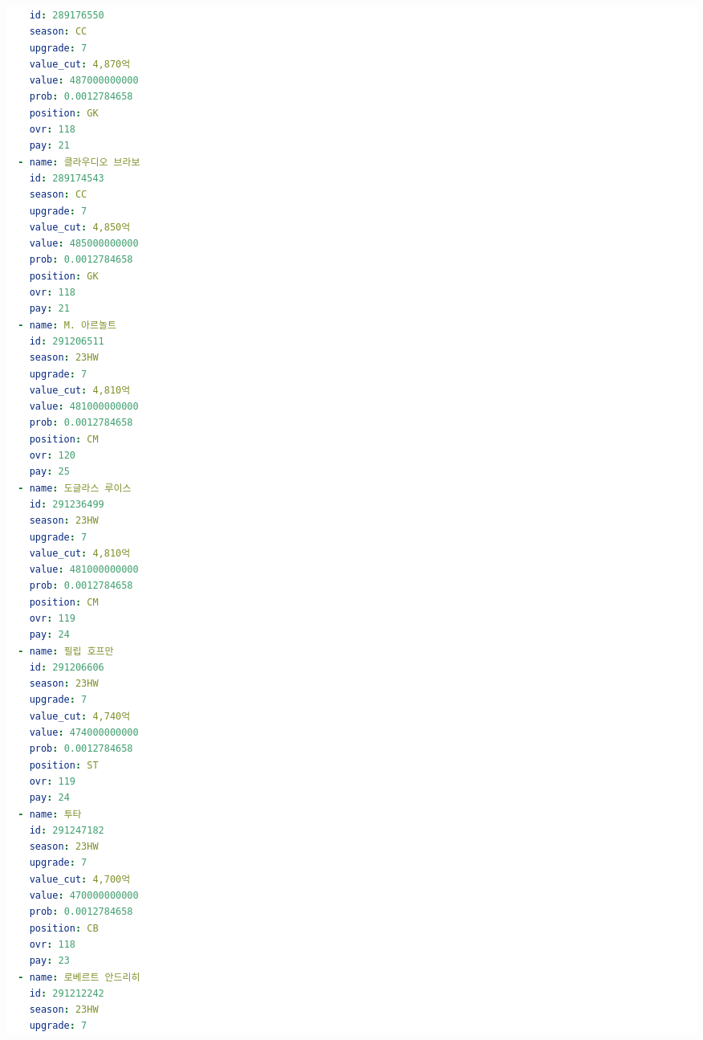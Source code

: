 ```yaml
    id: 289176550
    season: CC
    upgrade: 7
    value_cut: 4,870억
    value: 487000000000
    prob: 0.0012784658
    position: GK
    ovr: 118
    pay: 21
  - name: 클라우디오 브라보
    id: 289174543
    season: CC
    upgrade: 7
    value_cut: 4,850억
    value: 485000000000
    prob: 0.0012784658
    position: GK
    ovr: 118
    pay: 21
  - name: M. 아르놀트
    id: 291206511
    season: 23HW
    upgrade: 7
    value_cut: 4,810억
    value: 481000000000
    prob: 0.0012784658
    position: CM
    ovr: 120
    pay: 25
  - name: 도글라스 루이스
    id: 291236499
    season: 23HW
    upgrade: 7
    value_cut: 4,810억
    value: 481000000000
    prob: 0.0012784658
    position: CM
    ovr: 119
    pay: 24
  - name: 필립 호프만
    id: 291206606
    season: 23HW
    upgrade: 7
    value_cut: 4,740억
    value: 474000000000
    prob: 0.0012784658
    position: ST
    ovr: 119
    pay: 24
  - name: 투타
    id: 291247182
    season: 23HW
    upgrade: 7
    value_cut: 4,700억
    value: 470000000000
    prob: 0.0012784658
    position: CB
    ovr: 118
    pay: 23
  - name: 로베르트 안드리히
    id: 291212242
    season: 23HW
    upgrade: 7
```